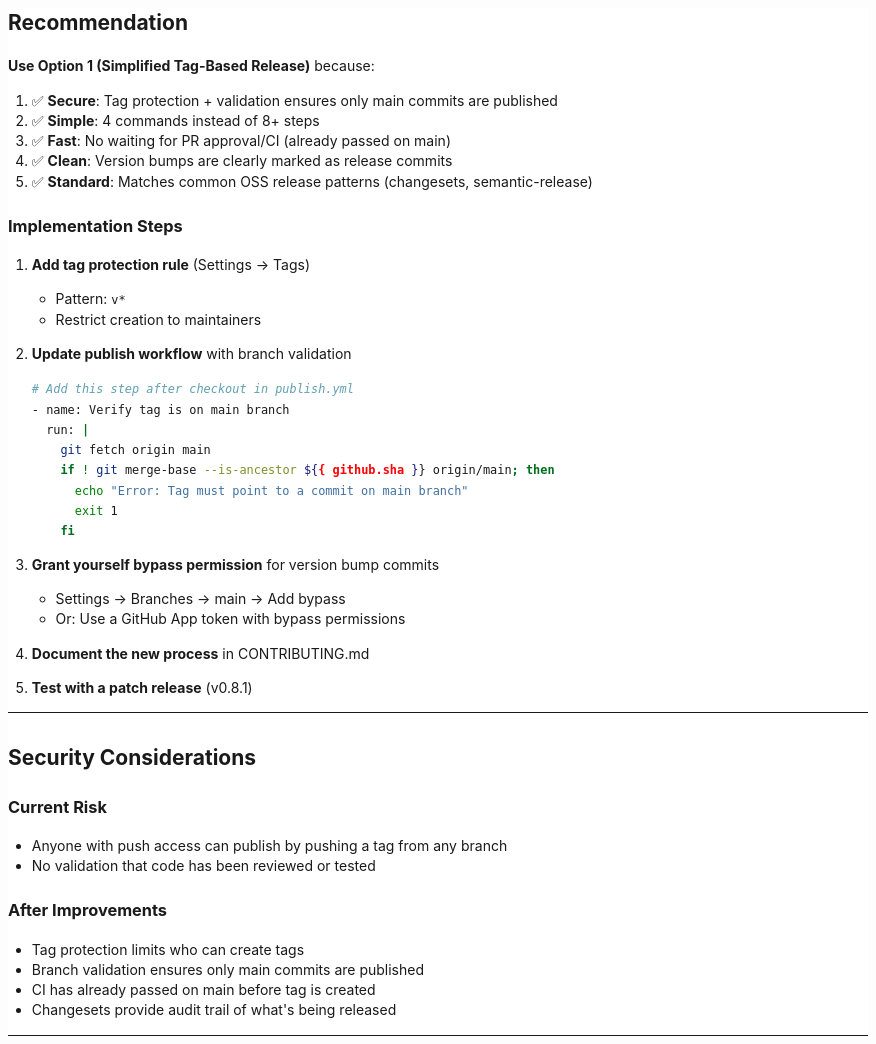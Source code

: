 
## Recommendation

**Use Option 1 (Simplified Tag-Based Release)** because:

1. ✅ **Secure**: Tag protection + validation ensures only main commits are published
2. ✅ **Simple**: 4 commands instead of 8+ steps
3. ✅ **Fast**: No waiting for PR approval/CI (already passed on main)
4. ✅ **Clean**: Version bumps are clearly marked as release commits
5. ✅ **Standard**: Matches common OSS release patterns (changesets, semantic-release)

### Implementation Steps

1. **Add tag protection rule** (Settings → Tags)
   - Pattern: `v*`
   - Restrict creation to maintainers

2. **Update publish workflow** with branch validation

   ```bash
   # Add this step after checkout in publish.yml
   - name: Verify tag is on main branch
     run: |
       git fetch origin main
       if ! git merge-base --is-ancestor ${{ github.sha }} origin/main; then
         echo "Error: Tag must point to a commit on main branch"
         exit 1
       fi
   ```

3. **Grant yourself bypass permission** for version bump commits
   - Settings → Branches → main → Add bypass
   - Or: Use a GitHub App token with bypass permissions

4. **Document the new process** in CONTRIBUTING.md

5. **Test with a patch release** (v0.8.1)

---

## Security Considerations

### Current Risk

- Anyone with push access can publish by pushing a tag from any branch
- No validation that code has been reviewed or tested

### After Improvements

- Tag protection limits who can create tags
- Branch validation ensures only main commits are published
- CI has already passed on main before tag is created
- Changesets provide audit trail of what's being released

---
